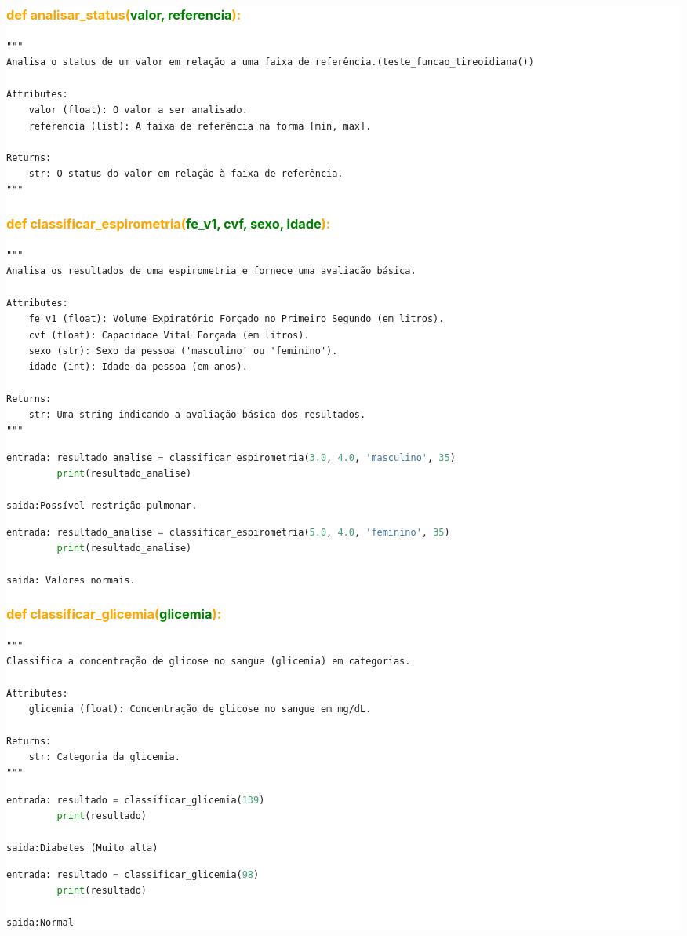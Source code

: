 
### <font color="orange">def analisar_status(<font color="green">valor, referencia</font>):</font>

    """
    Analisa o status de um valor em relação a uma faixa de referência.(teste_funcao_tireoidiana())

    Attributes:
        valor (float): O valor a ser analisado.
        referencia (list): A faixa de referência na forma [min, max].

    Returns:
        str: O status do valor em relação à faixa de referência.
    """

### <font color="orange">def classificar_espirometria(<font color="green">fe_v1, cvf, sexo, idade</font>):</font>


    """
    Analisa os resultados de uma espirometria e fornece uma avaliação básica.

    Attributes:
        fe_v1 (float): Volume Expiratório Forçado no Primeiro Segundo (em litros).
        cvf (float): Capacidade Vital Forçada (em litros).
        sexo (str): Sexo da pessoa ('masculino' ou 'feminino').
        idade (int): Idade da pessoa (em anos).

    Returns:
        str: Uma string indicando a avaliação básica dos resultados.
    """
```python
entrada: resultado_analise = classificar_espirometria(3.0, 4.0, 'masculino', 35)
         print(resultado_analise)

saida:Possível restrição pulmonar.
```
```python
entrada: resultado_analise = classificar_espirometria(5.0, 4.0, 'feminino', 35)
         print(resultado_analise)

saida: Valores normais.
```

### <font color="orange">def classificar_glicemia(<font color="green">glicemia</font>):</font>


    """
    Classifica a concentração de glicose no sangue (glicemia) em categorias.

    Attributes:
        glicemia (float): Concentração de glicose no sangue em mg/dL.

    Returns:
        str: Categoria da glicemia.
    """
```python
entrada: resultado = classificar_glicemia(139)
         print(resultado)

saida:Diabetes (Muito alta)
```
```python
entrada: resultado = classificar_glicemia(98)
         print(resultado)

saida:Normal
```
